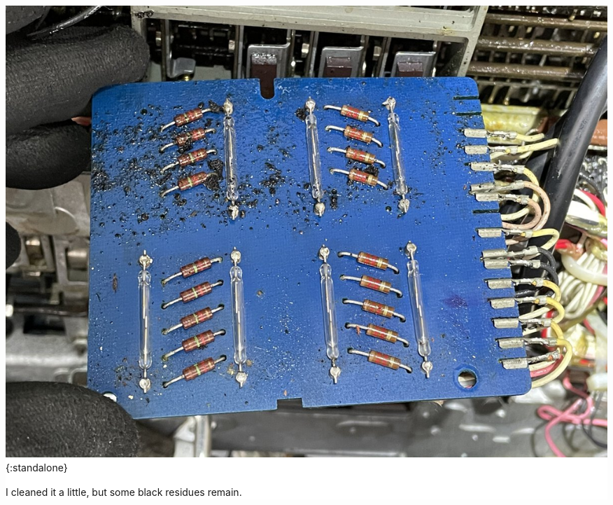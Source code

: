 ![Dirty reed board](/assets/posts/ibm-memory-typewriter/2x/IMG_0133.jpg){:standalone}

I cleaned it a little, but some black residues remain.
